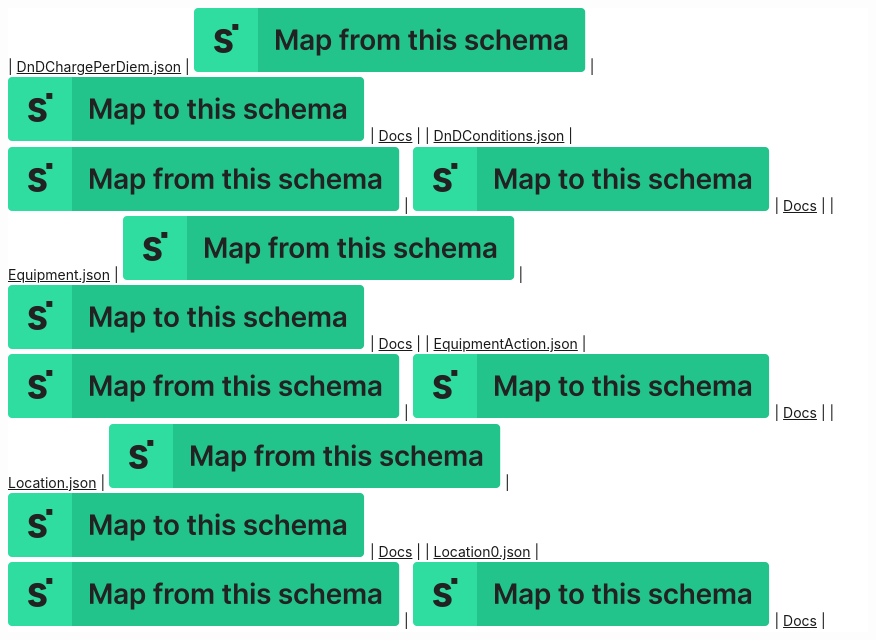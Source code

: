 | [DnDChargePerDiem.json](https://raw.githubusercontent.com/Stedi/registry/main/schemas/maersk/1.4/DnDChargePerDiem.json)                                         | [![Map from this schema](/images/MapFromThisSchema.svg)](https://terminal.stedi.com/mappings/import?name=Mapping%20from%20Maersk's%20DnDChargePerDiem%20schema&referrer=registry-repo&source_json_schema=https://raw.githubusercontent.com/Stedi/registry/main/schemas/maersk/1.4/DnDChargePerDiem.json)                                         | [![Map to this schema](/images/MapToThisSchema.svg)](https://terminal.stedi.com/mappings/import?name=Mapping%20to%20Maersk's%20DnDChargePerDiem%20schema&referrer=registry-repo&target_json_schema=https://raw.githubusercontent.com/Stedi/registry/main/schemas/maersk/1.4/DnDChargePerDiem.json)                                         | [Docs](https://api.productmanagement.maersk.com/offers/docs/index.html) |
| [DnDConditions.json](https://raw.githubusercontent.com/Stedi/registry/main/schemas/maersk/1.4/DnDConditions.json)                                               | [![Map from this schema](/images/MapFromThisSchema.svg)](https://terminal.stedi.com/mappings/import?name=Mapping%20from%20Maersk's%20DnDConditions%20schema&referrer=registry-repo&source_json_schema=https://raw.githubusercontent.com/Stedi/registry/main/schemas/maersk/1.4/DnDConditions.json)                                               | [![Map to this schema](/images/MapToThisSchema.svg)](https://terminal.stedi.com/mappings/import?name=Mapping%20to%20Maersk's%20DnDConditions%20schema&referrer=registry-repo&target_json_schema=https://raw.githubusercontent.com/Stedi/registry/main/schemas/maersk/1.4/DnDConditions.json)                                               | [Docs](https://api.productmanagement.maersk.com/offers/docs/index.html) |
| [Equipment.json](https://raw.githubusercontent.com/Stedi/registry/main/schemas/maersk/1.4/Equipment.json)                                                       | [![Map from this schema](/images/MapFromThisSchema.svg)](https://terminal.stedi.com/mappings/import?name=Mapping%20from%20Maersk's%20Equipment%20schema&referrer=registry-repo&source_json_schema=https://raw.githubusercontent.com/Stedi/registry/main/schemas/maersk/1.4/Equipment.json)                                                       | [![Map to this schema](/images/MapToThisSchema.svg)](https://terminal.stedi.com/mappings/import?name=Mapping%20to%20Maersk's%20Equipment%20schema&referrer=registry-repo&target_json_schema=https://raw.githubusercontent.com/Stedi/registry/main/schemas/maersk/1.4/Equipment.json)                                                       | [Docs](https://api.productmanagement.maersk.com/offers/docs/index.html) |
| [EquipmentAction.json](https://raw.githubusercontent.com/Stedi/registry/main/schemas/maersk/1.4/EquipmentAction.json)                                           | [![Map from this schema](/images/MapFromThisSchema.svg)](https://terminal.stedi.com/mappings/import?name=Mapping%20from%20Maersk's%20EquipmentAction%20schema&referrer=registry-repo&source_json_schema=https://raw.githubusercontent.com/Stedi/registry/main/schemas/maersk/1.4/EquipmentAction.json)                                           | [![Map to this schema](/images/MapToThisSchema.svg)](https://terminal.stedi.com/mappings/import?name=Mapping%20to%20Maersk's%20EquipmentAction%20schema&referrer=registry-repo&target_json_schema=https://raw.githubusercontent.com/Stedi/registry/main/schemas/maersk/1.4/EquipmentAction.json)                                           | [Docs](https://api.productmanagement.maersk.com/offers/docs/index.html) |
| [Location.json](https://raw.githubusercontent.com/Stedi/registry/main/schemas/maersk/1.4/Location.json)                                                         | [![Map from this schema](/images/MapFromThisSchema.svg)](https://terminal.stedi.com/mappings/import?name=Mapping%20from%20Maersk's%20Location%20schema&referrer=registry-repo&source_json_schema=https://raw.githubusercontent.com/Stedi/registry/main/schemas/maersk/1.4/Location.json)                                                         | [![Map to this schema](/images/MapToThisSchema.svg)](https://terminal.stedi.com/mappings/import?name=Mapping%20to%20Maersk's%20Location%20schema&referrer=registry-repo&target_json_schema=https://raw.githubusercontent.com/Stedi/registry/main/schemas/maersk/1.4/Location.json)                                                         | [Docs](https://api.productmanagement.maersk.com/offers/docs/index.html) |
| [Location0.json](https://raw.githubusercontent.com/Stedi/registry/main/schemas/maersk/1.4/Location0.json)                                                       | [![Map from this schema](/images/MapFromThisSchema.svg)](https://terminal.stedi.com/mappings/import?name=Mapping%20from%20Maersk's%20Location0%20schema&referrer=registry-repo&source_json_schema=https://raw.githubusercontent.com/Stedi/registry/main/schemas/maersk/1.4/Location0.json)                                                       | [![Map to this schema](/images/MapToThisSchema.svg)](https://terminal.stedi.com/mappings/import?name=Mapping%20to%20Maersk's%20Location0%20schema&referrer=registry-repo&target_json_schema=https://raw.githubusercontent.com/Stedi/registry/main/schemas/maersk/1.4/Location0.json)                                                       | [Docs](https://api.productmanagement.maersk.com/offers/docs/index.html) |